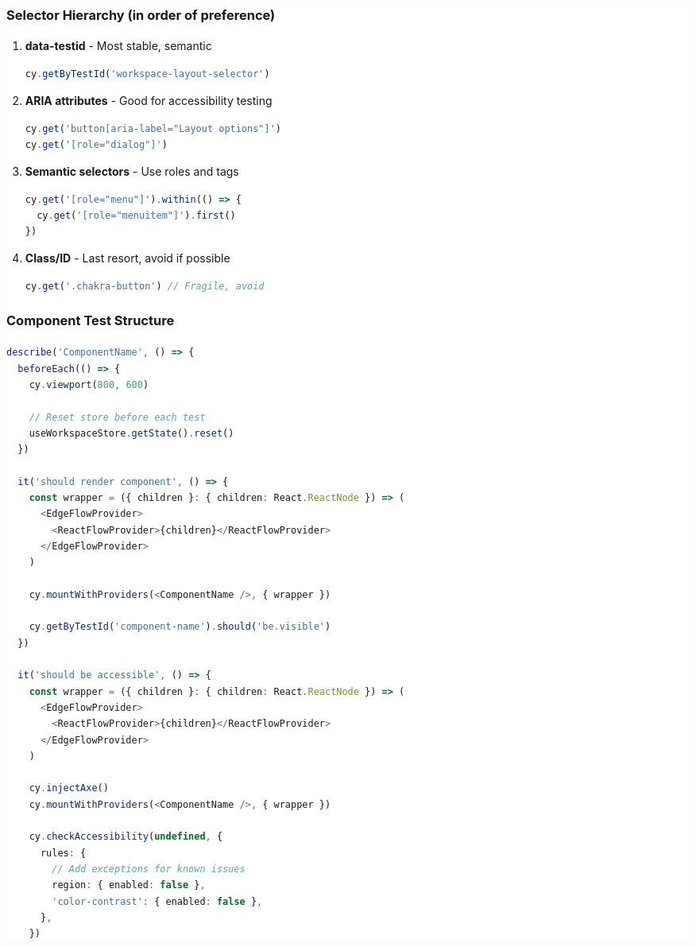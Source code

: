 ### Selector Hierarchy (in order of preference)

1. **data-testid** - Most stable, semantic

   ```typescript
   cy.getByTestId('workspace-layout-selector')
   ```

2. **ARIA attributes** - Good for accessibility testing

   ```typescript
   cy.get('button[aria-label="Layout options"]')
   cy.get('[role="dialog"]')
   ```

3. **Semantic selectors** - Use roles and tags

   ```typescript
   cy.get('[role="menu"]').within(() => {
     cy.get('[role="menuitem"]').first()
   })
   ```

4. **Class/ID** - Last resort, avoid if possible
   ```typescript
   cy.get('.chakra-button') // Fragile, avoid
   ```

### Component Test Structure

```typescript
describe('ComponentName', () => {
  beforeEach(() => {
    cy.viewport(800, 600)

    // Reset store before each test
    useWorkspaceStore.getState().reset()
  })

  it('should render component', () => {
    const wrapper = ({ children }: { children: React.ReactNode }) => (
      <EdgeFlowProvider>
        <ReactFlowProvider>{children}</ReactFlowProvider>
      </EdgeFlowProvider>
    )

    cy.mountWithProviders(<ComponentName />, { wrapper })

    cy.getByTestId('component-name').should('be.visible')
  })

  it('should be accessible', () => {
    const wrapper = ({ children }: { children: React.ReactNode }) => (
      <EdgeFlowProvider>
        <ReactFlowProvider>{children}</ReactFlowProvider>
      </EdgeFlowProvider>
    )

    cy.injectAxe()
    cy.mountWithProviders(<ComponentName />, { wrapper })

    cy.checkAccessibility(undefined, {
      rules: {
        // Add exceptions for known issues
        region: { enabled: false },
        'color-contrast': { enabled: false },
      },
    })
```